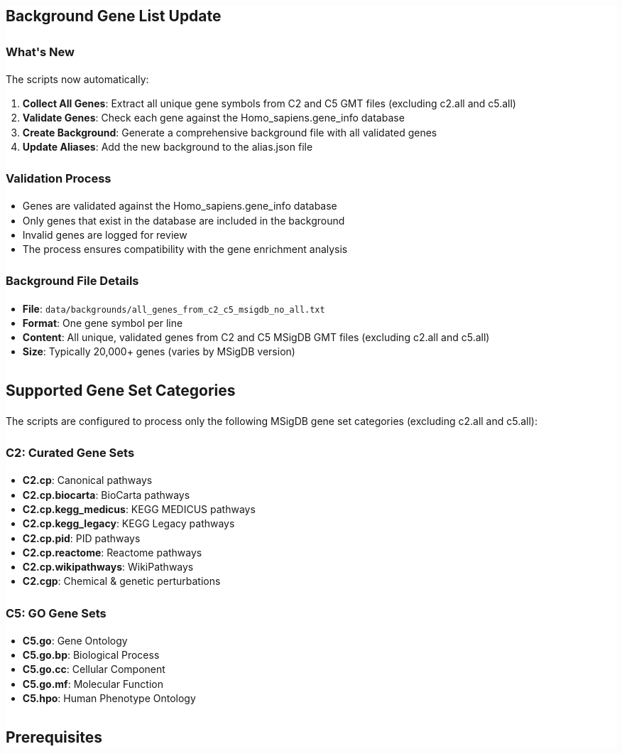 ## Background Gene List Update

### What's New

The scripts now automatically:

1. **Collect All Genes**: Extract all unique gene symbols from C2 and C5 GMT files (excluding c2.all and c5.all)
2. **Validate Genes**: Check each gene against the Homo_sapiens.gene_info database
3. **Create Background**: Generate a comprehensive background file with all validated genes
4. **Update Aliases**: Add the new background to the alias.json file

### Validation Process

- Genes are validated against the Homo_sapiens.gene_info database
- Only genes that exist in the database are included in the background
- Invalid genes are logged for review
- The process ensures compatibility with the gene enrichment analysis

### Background File Details

- **File**: `data/backgrounds/all_genes_from_c2_c5_msigdb_no_all.txt`
- **Format**: One gene symbol per line
- **Content**: All unique, validated genes from C2 and C5 MSigDB GMT files (excluding c2.all and c5.all)
- **Size**: Typically 20,000+ genes (varies by MSigDB version)

## Supported Gene Set Categories

The scripts are configured to process only the following MSigDB gene set categories (excluding c2.all and c5.all):

### C2: Curated Gene Sets
- **C2.cp**: Canonical pathways
- **C2.cp.biocarta**: BioCarta pathways
- **C2.cp.kegg_medicus**: KEGG MEDICUS pathways
- **C2.cp.kegg_legacy**: KEGG Legacy pathways
- **C2.cp.pid**: PID pathways
- **C2.cp.reactome**: Reactome pathways
- **C2.cp.wikipathways**: WikiPathways
- **C2.cgp**: Chemical & genetic perturbations

### C5: GO Gene Sets
- **C5.go**: Gene Ontology
- **C5.go.bp**: Biological Process
- **C5.go.cc**: Cellular Component
- **C5.go.mf**: Molecular Function
- **C5.hpo**: Human Phenotype Ontology

## Prerequisites
